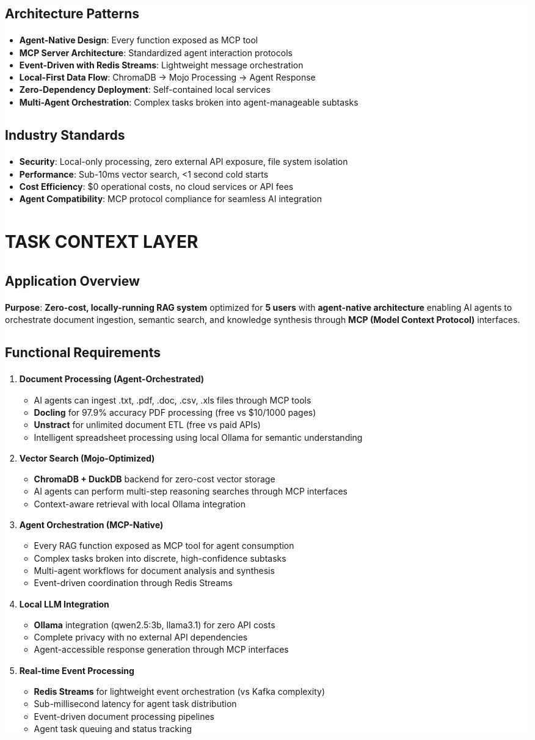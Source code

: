 ## Architecture Patterns
- **Agent-Native Design**: Every function exposed as MCP tool
- **MCP Server Architecture**: Standardized agent interaction protocols
- **Event-Driven with Redis Streams**: Lightweight message orchestration
- **Local-First Data Flow**: ChromaDB → Mojo Processing → Agent Response
- **Zero-Dependency Deployment**: Self-contained local services
- **Multi-Agent Orchestration**: Complex tasks broken into agent-manageable subtasks

## Industry Standards
- **Security**: Local-only processing, zero external API exposure, file system isolation
- **Performance**: Sub-10ms vector search, <1 second cold starts
- **Cost Efficiency**: $0 operational costs, no cloud services or API fees
- **Agent Compatibility**: MCP protocol compliance for seamless AI integration

# TASK CONTEXT LAYER
## Application Overview
**Purpose**: **Zero-cost, locally-running RAG system** optimized for **5 users** with **agent-native architecture** enabling AI agents to orchestrate document ingestion, semantic search, and knowledge synthesis through **MCP (Model Context Protocol)** interfaces.

## Functional Requirements
1. **Document Processing (Agent-Orchestrated)**
   - AI agents can ingest .txt, .pdf, .doc, .csv, .xls files through MCP tools
   - **Docling** for 97.9% accuracy PDF processing (free vs $10/1000 pages)
   - **Unstract** for unlimited document ETL (free vs paid APIs)
   - Intelligent spreadsheet processing using local Ollama for semantic understanding

2. **Vector Search (Mojo-Optimized)**
   - **ChromaDB + DuckDB** backend for zero-cost vector storage
   - AI agents can perform multi-step reasoning searches through MCP interfaces
   - Context-aware retrieval with local Ollama integration

3. **Agent Orchestration (MCP-Native)**
   - Every RAG function exposed as MCP tool for agent consumption
   - Complex tasks broken into discrete, high-confidence subtasks
   - Multi-agent workflows for document analysis and synthesis
   - Event-driven coordination through Redis Streams

4. **Local LLM Integration**
   - **Ollama** integration (qwen2.5:3b, llama3.1) for zero API costs
   - Complete privacy with no external API dependencies
   - Agent-accessible response generation through MCP interfaces

5. **Real-time Event Processing**
   - **Redis Streams** for lightweight event orchestration (vs Kafka complexity)
   - Sub-millisecond latency for agent task distribution
   - Event-driven document processing pipelines
   - Agent task queuing and status tracking
